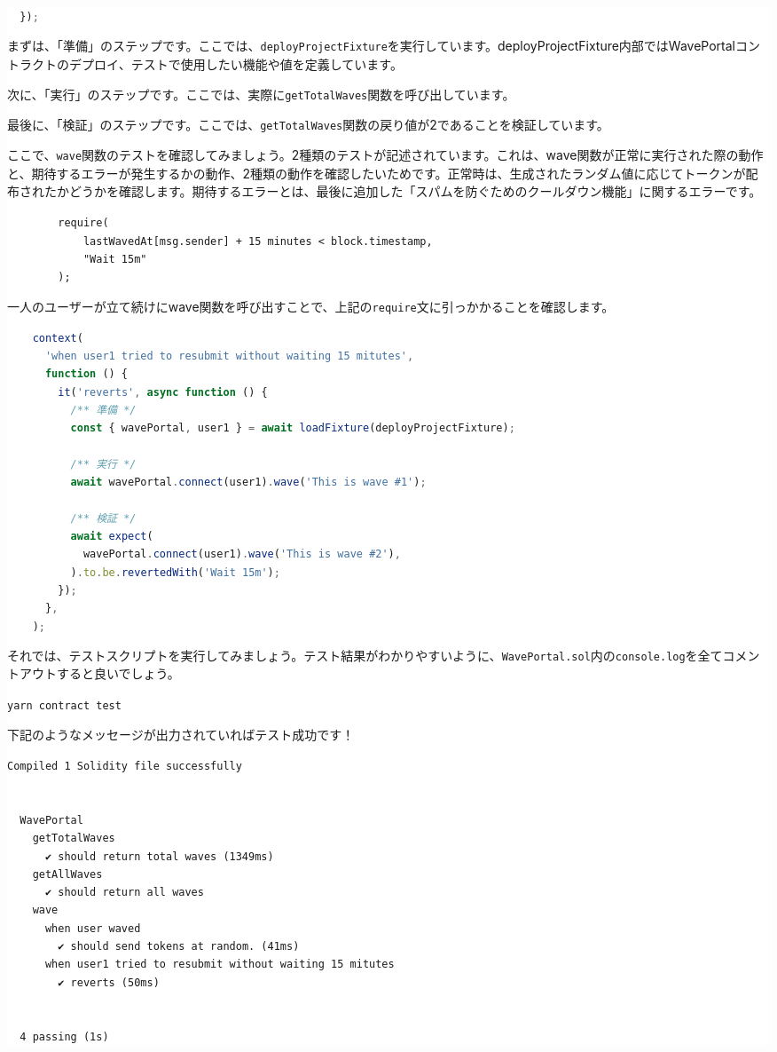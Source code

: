 ```javascript
  });
```

まずは、「準備」のステップです。ここでは、`deployProjectFixture`を実行しています。deployProjectFixture内部ではWavePortalコントラクトのデプロイ、テストで使用したい機能や値を定義しています。

次に、「実行」のステップです。ここでは、実際に`getTotalWaves`関数を呼び出しています。

最後に、「検証」のステップです。ここでは、`getTotalWaves`関数の戻り値が2であることを検証しています。

ここで、`wave`関数のテストを確認してみましょう。2種類のテストが記述されています。これは、wave関数が正常に実行された際の動作と、期待するエラーが発生するかの動作、2種類の動作を確認したいためです。正常時は、生成されたランダム値に応じてトークンが配布されたかどうかを確認します。期待するエラーとは、最後に追加した「スパムを防ぐためのクールダウン機能」に関するエラーです。

```solidity
        require(
            lastWavedAt[msg.sender] + 15 minutes < block.timestamp,
            "Wait 15m"
        );
```

一人のユーザーが立て続けにwave関数を呼び出すことで、上記の`require`文に引っかかることを確認します。

```javascript
    context(
      'when user1 tried to resubmit without waiting 15 mitutes',
      function () {
        it('reverts', async function () {
          /** 準備 */
          const { wavePortal, user1 } = await loadFixture(deployProjectFixture);

          /** 実行 */
          await wavePortal.connect(user1).wave('This is wave #1');

          /** 検証 */
          await expect(
            wavePortal.connect(user1).wave('This is wave #2'),
          ).to.be.revertedWith('Wait 15m');
        });
      },
    );
```

それでは、テストスクリプトを実行してみましょう。テスト結果がわかりやすいように、`WavePortal.sol`内の`console.log`を全てコメントアウトすると良いでしょう。

```
yarn contract test
```

下記のようなメッセージが出力されていればテスト成功です！

```
Compiled 1 Solidity file successfully


  WavePortal
    getTotalWaves
      ✔ should return total waves (1349ms)
    getAllWaves
      ✔ should return all waves
    wave
      when user waved
        ✔ should send tokens at random. (41ms)
      when user1 tried to resubmit without waiting 15 mitutes
        ✔ reverts (50ms)


  4 passing (1s)

```
